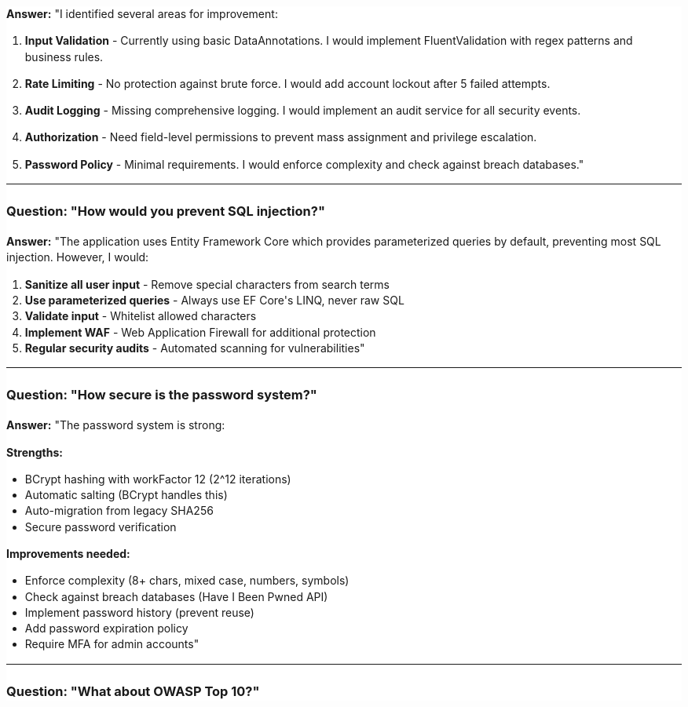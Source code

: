 **Answer:**
"I identified several areas for improvement:

1. **Input Validation** - Currently using basic DataAnnotations. I would implement FluentValidation with regex patterns and business rules.

2. **Rate Limiting** - No protection against brute force. I would add account lockout after 5 failed attempts.

3. **Audit Logging** - Missing comprehensive logging. I would implement an audit service for all security events.

4. **Authorization** - Need field-level permissions to prevent mass assignment and privilege escalation.

5. **Password Policy** - Minimal requirements. I would enforce complexity and check against breach databases."

---

### **Question: "How would you prevent SQL injection?"**

**Answer:**
"The application uses Entity Framework Core which provides parameterized queries by default, preventing most SQL injection. However, I would:

1. **Sanitize all user input** - Remove special characters from search terms
2. **Use parameterized queries** - Always use EF Core's LINQ, never raw SQL
3. **Validate input** - Whitelist allowed characters
4. **Implement WAF** - Web Application Firewall for additional protection
5. **Regular security audits** - Automated scanning for vulnerabilities"

---

### **Question: "How secure is the password system?"**

**Answer:**
"The password system is strong:

**Strengths:**
- BCrypt hashing with workFactor 12 (2^12 iterations)
- Automatic salting (BCrypt handles this)
- Auto-migration from legacy SHA256
- Secure password verification

**Improvements needed:**
- Enforce complexity (8+ chars, mixed case, numbers, symbols)
- Check against breach databases (Have I Been Pwned API)
- Implement password history (prevent reuse)
- Add password expiration policy
- Require MFA for admin accounts"

---

### **Question: "What about OWASP Top 10?"**
